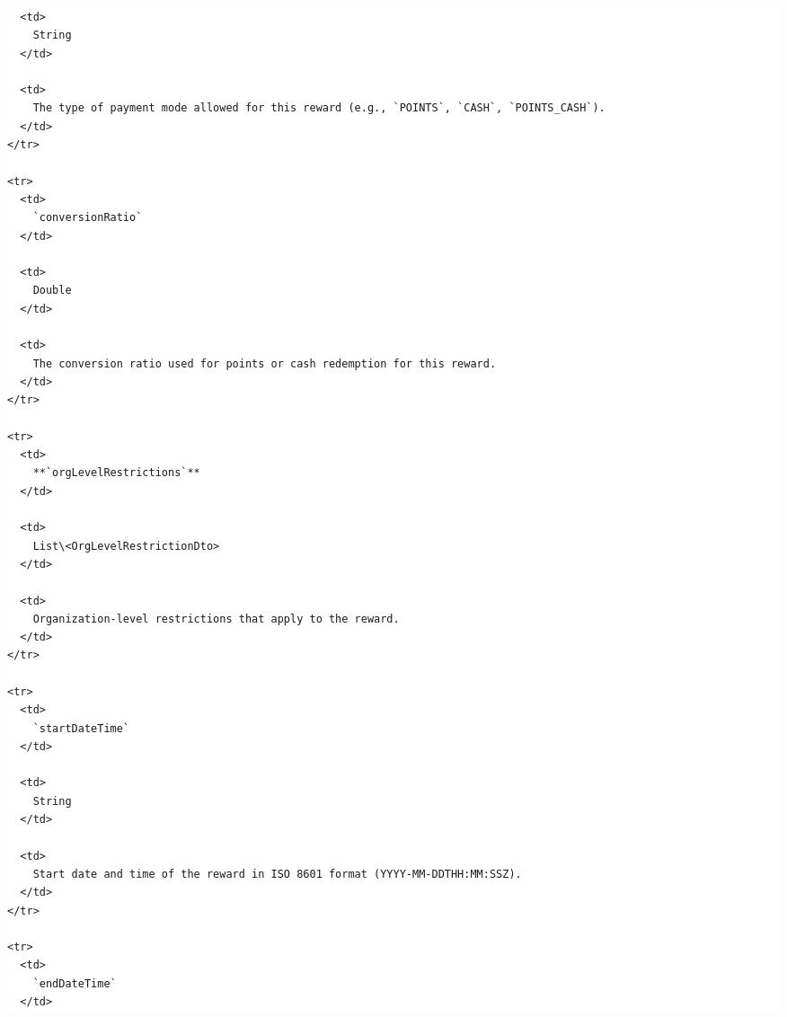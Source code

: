      <td>
        String
      </td>

      <td>
        The type of payment mode allowed for this reward (e.g., `POINTS`, `CASH`, `POINTS_CASH`).
      </td>
    </tr>

    <tr>
      <td>
        `conversionRatio`
      </td>

      <td>
        Double
      </td>

      <td>
        The conversion ratio used for points or cash redemption for this reward.
      </td>
    </tr>

    <tr>
      <td>
        **`orgLevelRestrictions`**
      </td>

      <td>
        List\<OrgLevelRestrictionDto>
      </td>

      <td>
        Organization-level restrictions that apply to the reward.
      </td>
    </tr>

    <tr>
      <td>
        `startDateTime`
      </td>

      <td>
        String
      </td>

      <td>
        Start date and time of the reward in ISO 8601 format (YYYY-MM-DDTHH:MM:SSZ).
      </td>
    </tr>

    <tr>
      <td>
        `endDateTime`
      </td>
